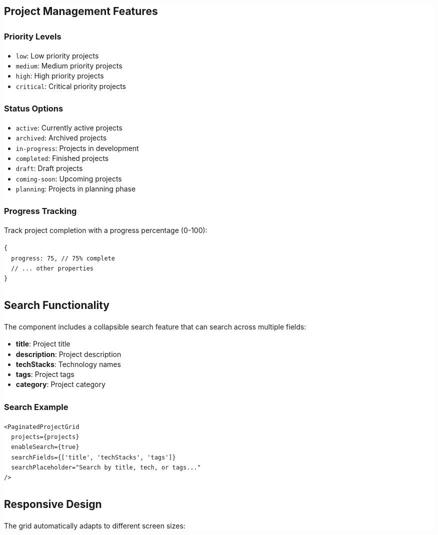 ## Project Management Features

### Priority Levels
- `low`: Low priority projects
- `medium`: Medium priority projects  
- `high`: High priority projects
- `critical`: Critical priority projects

### Status Options
- `active`: Currently active projects
- `archived`: Archived projects
- `in-progress`: Projects in development
- `completed`: Finished projects
- `draft`: Draft projects
- `coming-soon`: Upcoming projects
- `planning`: Projects in planning phase

### Progress Tracking
Track project completion with a progress percentage (0-100):

```tsx
{
  progress: 75, // 75% complete
  // ... other properties
}
```

## Search Functionality

The component includes a collapsible search feature that can search across multiple fields:

- **title**: Project title
- **description**: Project description
- **techStacks**: Technology names
- **tags**: Project tags
- **category**: Project category

### Search Example

```tsx
<PaginatedProjectGrid
  projects={projects}
  enableSearch={true}
  searchFields={['title', 'techStacks', 'tags']}
  searchPlaceholder="Search by title, tech, or tags..."
/>
```

## Responsive Design

The grid automatically adapts to different screen sizes:
